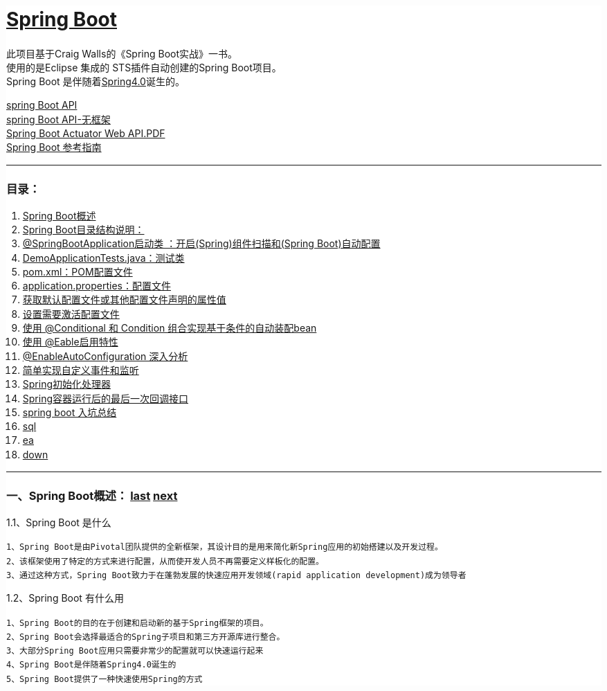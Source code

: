 # <a id="a_top">[Spring Boot](https://spring.io/projects/spring-boot)</a>
此项目基于Craig Walls的《Spring Boot实战》一书。<br/>
使用的是Eclipse 集成的 STS插件自动创建的Spring Boot项目。<br/>
Spring Boot 是伴随着[Spring4.0](https://github.com/mutistic/mutistic.spring/blob/master/com.mutistic.spring/README.md)诞生的。<br/>

[spring Boot API](https://docs.spring.io/spring-boot/docs/current/api)<br/>
[spring Boot API-无框架](https://docs.spring.io/spring-boot/docs/current/api/overview-summary.html)<br/>
[Spring Boot Actuator Web API.PDF](https://docs.spring.io/spring-boot/docs/current/actuator-api/pdf/spring-boot-actuator-web-api.pdf)<br/>
[Spring Boot 参考指南](https://docs.spring.io/spring-boot/docs/current/reference/html/index.html)<br/>

---
### <a id="a_catalogue">目录</a>：
1. <a href="#a_springBoot">Spring Boot概述</a>
2. <a href="#a_info">Spring Boot目录结构说明：</a>
3. <a href="#a_springBootApplication">@SpringBootApplication启动类 ：开启(Spring)组件扫描和(Spring Boot)自动配置</a>
4. <a href="#a_demoApplicationTests">DemoApplicationTests.java：测试类</a>
5. <a href="#a_pom">pom.xml：POM配置文件</a>
6. <a href="#a_applicationProperties">application.properties：配置文件</a>
7. <a href="#a_getproperties">获取默认配置文件或其他配置文件声明的属性值</a>
8. <a href="#a_profile">设置需要激活配置文件</a>
9. <a href="#a_condition">使用 @Conditional 和 Condition 组合实现基于条件的自动装配bean</a>
10. <a href="#a_enable">使用 @Eable启用特性</a>
11. <a href="#a_enableAutoConfiguration">@EnableAutoConfiguration 深入分析</a>
12. <a href="#a_event">简单实现自定义事件和监听</a>
13. <a href="#a_initializers">Spring初始化处理器</a>
14. <a href="#a_runner">Spring容器运行后的最后一次回调接口</a>
96. <a href="#a_pit">spring boot 入坑总结</a>
97. <a href="#a_sql">sql</a>
98. <a href="#a_sql">ea</a>
99. <a href="#a_down">down</a>

---
### <a id="a_springBoot">一、Spring Boot概述：</a> <a href="#a_top">last</a> <a href="#a_info">next</a>

1.1、Spring Boot 是什么

```
1、Spring Boot是由Pivotal团队提供的全新框架，其设计目的是用来简化新Spring应用的初始搭建以及开发过程。
2、该框架使用了特定的方式来进行配置，从而使开发人员不再需要定义样板化的配置。
3、通过这种方式，Spring Boot致力于在蓬勃发展的快速应用开发领域(rapid application development)成为领导者
```

1.2、Spring Boot 有什么用

```
1、Spring Boot的目的在于创建和启动新的基于Spring框架的项目。
2、Spring Boot会选择最适合的Spring子项目和第三方开源库进行整合。
3、大部分Spring Boot应用只需要非常少的配置就可以快速运行起来
4、Spring Boot是伴随着Spring4.0诞生的
5、Spring Boot提供了一种快速使用Spring的方式
```
